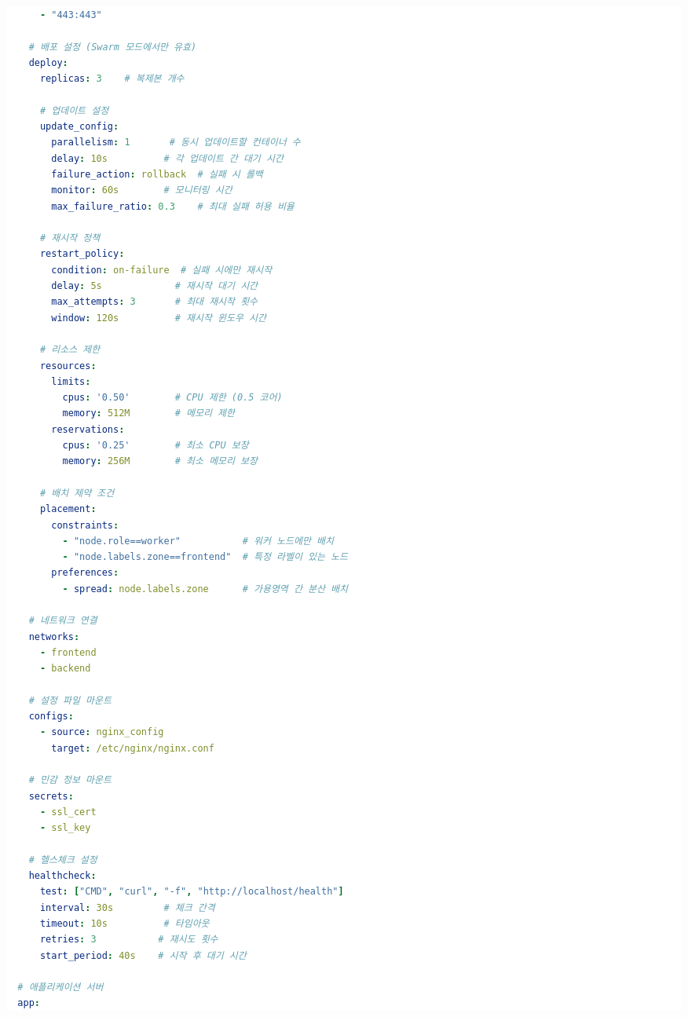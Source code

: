 ```yaml
      - "443:443"
    
    # 배포 설정 (Swarm 모드에서만 유효)
    deploy:
      replicas: 3    # 복제본 개수
      
      # 업데이트 설정
      update_config:
        parallelism: 1       # 동시 업데이트할 컨테이너 수
        delay: 10s          # 각 업데이트 간 대기 시간
        failure_action: rollback  # 실패 시 롤백
        monitor: 60s        # 모니터링 시간
        max_failure_ratio: 0.3    # 최대 실패 허용 비율
      
      # 재시작 정책
      restart_policy:
        condition: on-failure  # 실패 시에만 재시작
        delay: 5s             # 재시작 대기 시간
        max_attempts: 3       # 최대 재시작 횟수
        window: 120s          # 재시작 윈도우 시간
      
      # 리소스 제한
      resources:
        limits:
          cpus: '0.50'        # CPU 제한 (0.5 코어)
          memory: 512M        # 메모리 제한
        reservations:
          cpus: '0.25'        # 최소 CPU 보장
          memory: 256M        # 최소 메모리 보장
      
      # 배치 제약 조건
      placement:
        constraints:
          - "node.role==worker"           # 워커 노드에만 배치
          - "node.labels.zone==frontend"  # 특정 라벨이 있는 노드
        preferences:
          - spread: node.labels.zone      # 가용영역 간 분산 배치
    
    # 네트워크 연결
    networks:
      - frontend
      - backend
    
    # 설정 파일 마운트
    configs:
      - source: nginx_config
        target: /etc/nginx/nginx.conf
    
    # 민감 정보 마운트
    secrets:
      - ssl_cert
      - ssl_key
    
    # 헬스체크 설정
    healthcheck:
      test: ["CMD", "curl", "-f", "http://localhost/health"]
      interval: 30s         # 체크 간격
      timeout: 10s          # 타임아웃
      retries: 3           # 재시도 횟수
      start_period: 40s    # 시작 후 대기 시간

  # 애플리케이션 서버
  app:
```